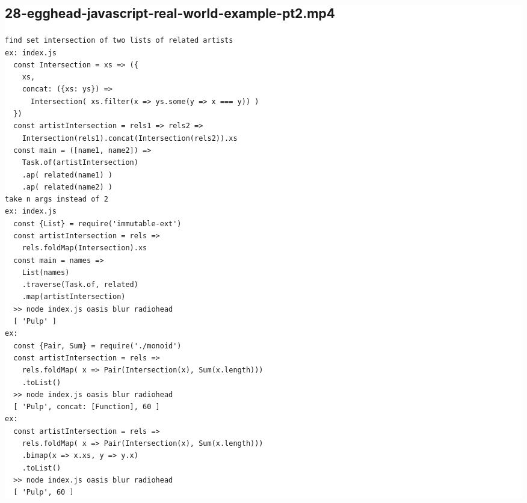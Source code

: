 ## 28-egghead-javascript-real-world-example-pt2.mp4

    find set intersection of two lists of related artists
    ex: index.js
      const Intersection = xs => ({
        xs, 
        concat: ({xs: ys}) =>
          Intersection( xs.filter(x => ys.some(y => x === y)) )
      })
      const artistIntersection = rels1 => rels2 =>
        Intersection(rels1).concat(Intersection(rels2)).xs
      const main = ([name1, name2]) =>
        Task.of(artistIntersection)
        .ap( related(name1) )
        .ap( related(name2) )
    take n args instead of 2
    ex: index.js
      const {List} = require('immutable-ext')
      const artistIntersection = rels =>
        rels.foldMap(Intersection).xs
      const main = names =>
        List(names)
        .traverse(Task.of, related)
        .map(artistIntersection)
      >> node index.js oasis blur radiohead
      [ 'Pulp' ]
    ex:
      const {Pair, Sum} = require('./monoid')
      const artistIntersection = rels =>
        rels.foldMap( x => Pair(Intersection(x), Sum(x.length)))
        .toList()
      >> node index.js oasis blur radiohead
      [ 'Pulp', concat: [Function], 60 ]
    ex:
      const artistIntersection = rels =>
        rels.foldMap( x => Pair(Intersection(x), Sum(x.length)))
        .bimap(x => x.xs, y => y.x)
        .toList()
      >> node index.js oasis blur radiohead
      [ 'Pulp', 60 ]

